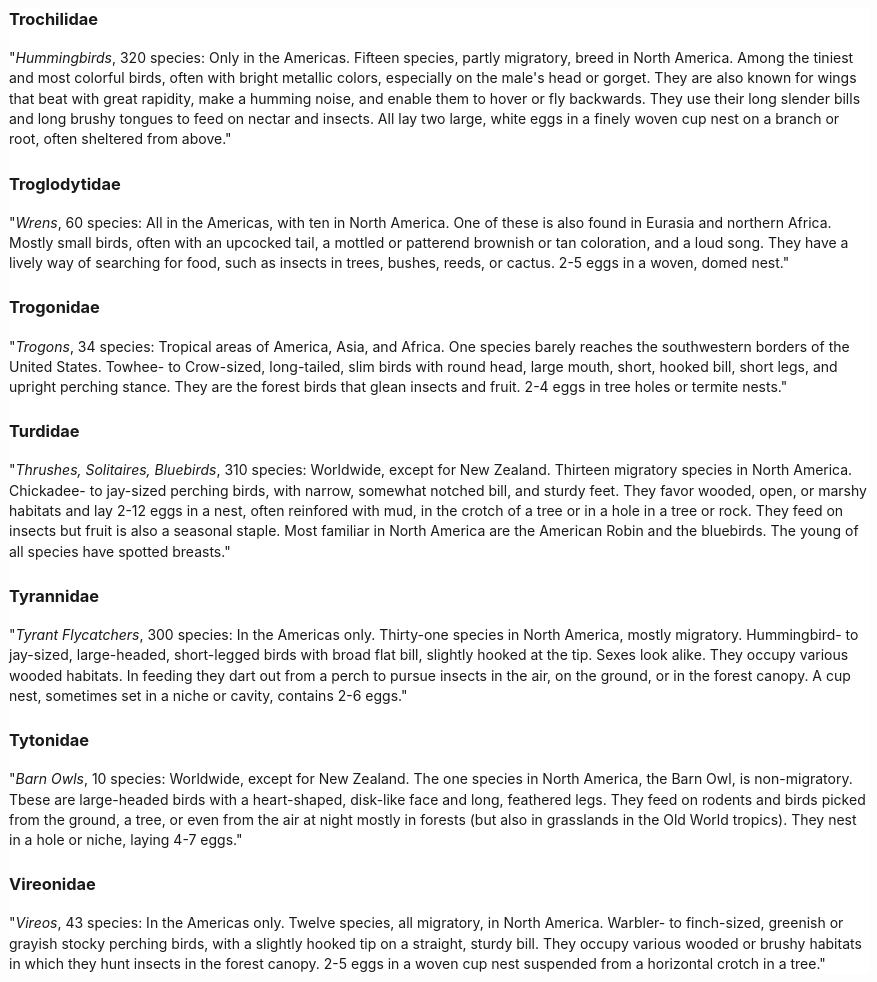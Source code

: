 ### Trochilidae
"*Hummingbirds*, 320 species: Only in the Americas. Fifteen species, partly migratory, breed in North America. Among the tiniest and most colorful birds, often with bright metallic colors, especially on the male's head or gorget. They are also known for wings that beat with great rapidity, make a humming noise, and enable them to hover or fly backwards. They use their long slender bills and long brushy tongues to feed on nectar and insects. All lay two large, white eggs in a finely woven cup nest on a branch or root, often sheltered from above."
### Troglodytidae
"*Wrens*, 60 species: All in the Americas, with ten in North America. One of these is also found in Eurasia and northern Africa. Mostly small birds, often with an upcocked tail, a mottled or patterend brownish or tan coloration, and a loud song. They have a lively way of searching for food, such as insects in trees, bushes, reeds, or cactus. 2-5 eggs in a woven, domed nest."
### Trogonidae
"*Trogons*, 34 species: Tropical areas of America, Asia, and Africa. One species barely reaches the southwestern borders of the United States. Towhee- to Crow-sized, long-tailed, slim birds with round head, large mouth, short, hooked bill, short legs, and upright perching stance. They are the forest birds that glean insects and fruit. 2-4 eggs in tree holes or termite nests."
### Turdidae
"*Thrushes, Solitaires, Bluebirds*, 310 species: Worldwide, except for New Zealand. Thirteen migratory species in North America. Chickadee- to jay-sized perching birds, with narrow, somewhat notched bill, and sturdy feet. They favor wooded, open, or marshy habitats and lay 2-12 eggs in a nest, often reinfored with mud, in the crotch of a tree or in a hole in a tree or rock. They feed on insects but fruit is also a seasonal staple. Most familiar in North America are the American Robin and the bluebirds. The young of all species have spotted breasts."
### Tyrannidae
"*Tyrant Flycatchers*, 300 species: In the Americas only. Thirty-one species in North America, mostly migratory. Hummingbird- to jay-sized, large-headed, short-legged birds with broad flat bill, slightly hooked at the tip. Sexes look alike. They occupy various wooded habitats. In feeding they dart out from a perch to pursue insects in the air, on the ground, or in the forest canopy. A cup nest, sometimes set in a niche or cavity, contains 2-6 eggs."
### Tytonidae
"*Barn Owls*, 10 species: Worldwide, except for New Zealand. The one species in North America, the Barn Owl, is non-migratory. Tbese are large-headed birds with a heart-shaped, disk-like face and long, feathered legs. They feed on rodents and birds picked from the ground, a tree, or even from the air at night mostly in forests (but also in grasslands in the Old World tropics). They nest in a hole or niche, laying 4-7 eggs."
### Vireonidae
"*Vireos*, 43 species: In the Americas only. Twelve species, all migratory, in North America. Warbler- to finch-sized, greenish or grayish stocky perching birds, with a slightly hooked tip on a straight, sturdy bill. They occupy various wooded or brushy habitats in which they hunt insects in the forest canopy. 2-5 eggs in a woven cup nest suspended from a horizontal crotch in a tree."

